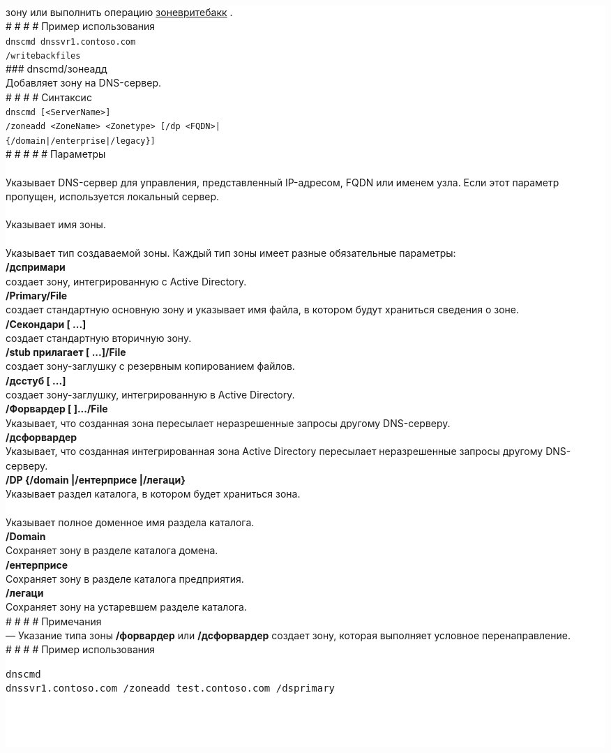 зону или выполнить операцию <a href=#BKMK_37 data-raw-source=[zonewriteback](#BKMK_37)>зоневритебакк</a> .<br/># # # # Пример использования<br/><code>dnscmd dnssvr1.contoso.com /writebackfiles</code><br/>### <a name=BKMK_22></a>dnscmd/зонеадд<br/>Добавляет зону на DNS-сервер.<br/># # # # Синтаксис<br/><code>dnscmd [&lt;ServerName&gt;] /zoneadd &lt;ZoneName&gt; &lt;Zonetype&gt; [/dp &lt;FQDN&gt;| {/domain|/enterprise|/legacy}]</code><br/># # # # # Параметры<br/>**<ServerName>**<br/>Указывает DNS-сервер для управления, представленный IP-адресом, FQDN или именем узла. Если этот параметр пропущен, используется локальный сервер.<br/>**<ZoneName>**<br/>Указывает имя зоны.<br/>**<Zonetype>**<br/>Указывает тип создаваемой зоны. Каждый тип зоны имеет разные обязательные параметры:<br/>**/дспримари**<br/>создает зону, интегрированную с Active Directory.<br/>**/Primary/File<FileName>**<br/>создает стандартную основную зону и указывает имя файла, в котором будут храниться сведения о зоне.<br/>**/Секондари <MasterIPaddress> [ <MasterIPaddress> ...]**<br/>создает стандартную вторичную зону.<br/>**/stub прилагает <MasterIPaddress> [ <MasterIPaddress> ...]/File<FileName>**<br/>создает зону-заглушку с резервным копированием файлов.<br/>**/дсстуб <MasterIPaddress> [ <MasterIPaddress> ...]**<br/>создает зону-заглушку, интегрированную в Active Directory.<br/>**/Форвардер <MasterIPaddress> [ <MasterIPaddress> ].../File<FileName>**<br/>Указывает, что созданная зона пересылает неразрешенные запросы другому DNS-серверу.<br/>**/дсфорвардер**<br/>Указывает, что созданная интегрированная зона Active Directory пересылает неразрешенные запросы другому DNS-серверу.<br/>**/DP <FQDN> {/domain |/ентерприсе |/легаци}**<br/>Указывает раздел каталога, в котором будет храниться зона.<br/>**<FQDN>**<br/>Указывает полное доменное имя раздела каталога.<br/>**/Domain**<br/>Сохраняет зону в разделе каталога домена.<br/>**/ентерприсе**<br/>Сохраняет зону в разделе каталога предприятия.<br/>**/легаци**<br/>Сохраняет зону на устаревшем разделе каталога.<br/># # # # Примечания<br/>— Указание типа зоны **/форвардер** или **/дсфорвардер** создает зону, которая выполняет условное перенаправление.<br/># # # # Пример использования<br/><pre>dnscmd dnssvr1.contoso.com /zoneadd test.contoso.com /dsprimary